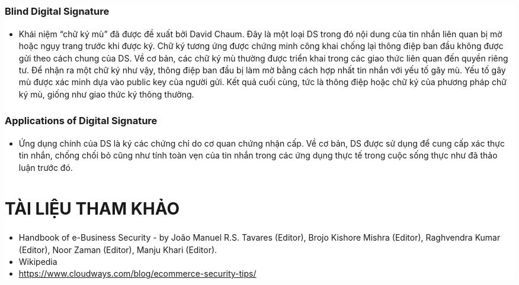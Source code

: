 ### Blind Digital Signature

- Khái niệm “chữ ký mù” đã được đề xuất bởi David Chaum. Đây là một loại DS trong đó nội dung của tin nhắn liên quan bị mờ hoặc ngụy trang trước khi được ký. Chữ ký tương ứng được chứng minh công khai chống lại thông điệp ban đầu không được gửi theo cách chung của DS. Về cơ bản, các chữ ký mù thường được triển khai trong các giao thức liên quan đến quyền riêng tư. Để nhận ra một chữ ký như vậy, thông điệp ban đầu bị làm mờ bằng cách hợp nhất tin nhắn với yếu tố gây mù. Yếu tố gây mù được xác minh dựa vào public key của người gửi. Kết quả cuối cùng, tức là thông điệp hoặc chữ ký của phương pháp chữ ký mù, giống như giao thức ký thông thường.

### Applications of Digital Signature

- Ứng dụng chính của DS là ký các chứng chỉ do cơ quan chứng nhận cấp. Về cơ bản, DS được sử dụng để cung cấp xác thực tin nhắn, chống chối bỏ cũng như tính toàn vẹn của tin nhắn trong các ứng dụng thực tế trong cuộc sống thực như đã thảo luận trước đó.

# TÀI LIỆU THAM KHẢO

- Handbook of e-Business Security - by João Manuel R.S. Tavares (Editor), Brojo Kishore Mishra (Editor), Raghvendra Kumar (Editor), Noor Zaman (Editor), Manju Khari (Editor).
- Wikipedia
- https://www.cloudways.com/blog/ecommerce-security-tips/